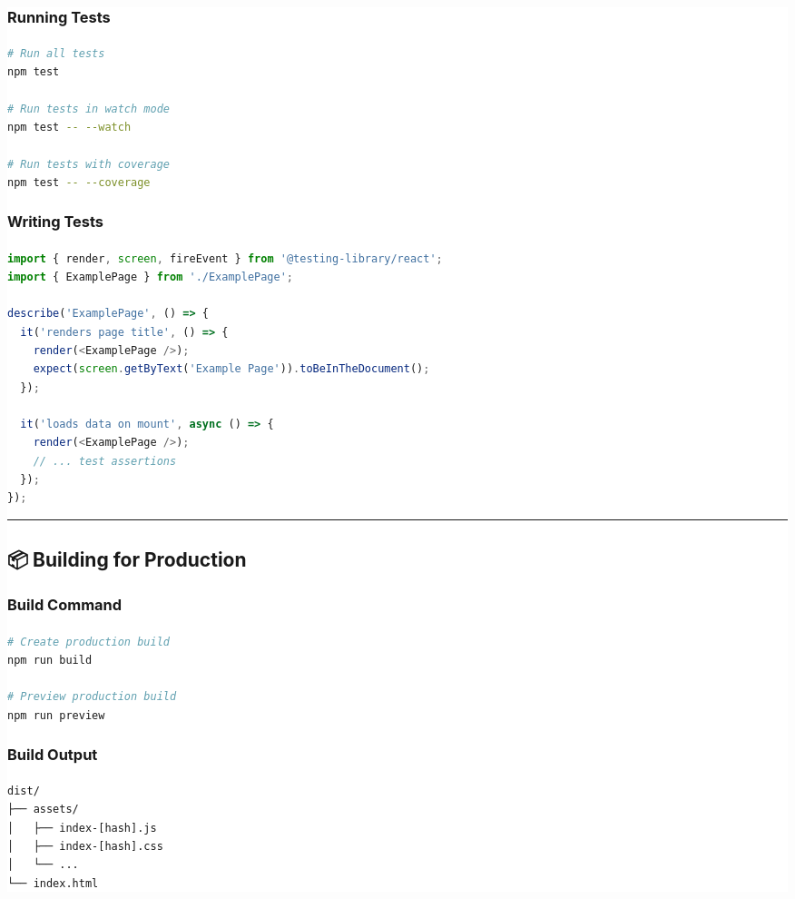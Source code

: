 ### Running Tests

```bash
# Run all tests
npm test

# Run tests in watch mode
npm test -- --watch

# Run tests with coverage
npm test -- --coverage
```

### Writing Tests

```typescript
import { render, screen, fireEvent } from '@testing-library/react';
import { ExamplePage } from './ExamplePage';

describe('ExamplePage', () => {
  it('renders page title', () => {
    render(<ExamplePage />);
    expect(screen.getByText('Example Page')).toBeInTheDocument();
  });

  it('loads data on mount', async () => {
    render(<ExamplePage />);
    // ... test assertions
  });
});
```

---

## 📦 Building for Production

### Build Command

```bash
# Create production build
npm run build

# Preview production build
npm run preview
```

### Build Output

```
dist/
├── assets/
│   ├── index-[hash].js
│   ├── index-[hash].css
│   └── ...
└── index.html
```
